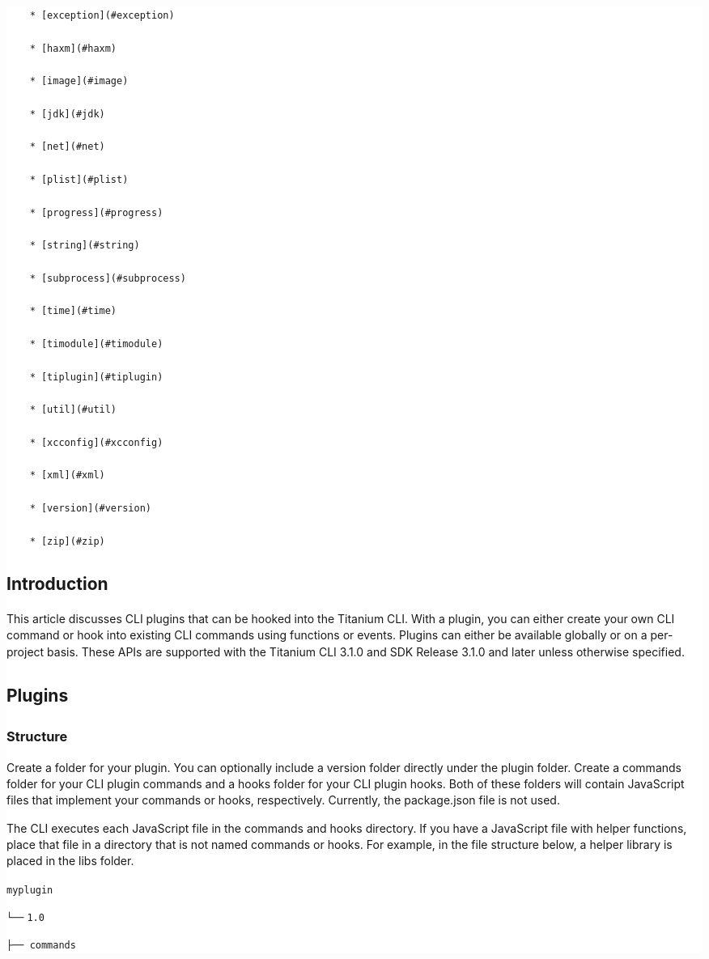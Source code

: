         * [exception](#exception)

        * [haxm](#haxm)

        * [image](#image)

        * [jdk](#jdk)

        * [net](#net)

        * [plist](#plist)

        * [progress](#progress)

        * [string](#string)

        * [subprocess](#subprocess)

        * [time](#time)

        * [timodule](#timodule)

        * [tiplugin](#tiplugin)

        * [util](#util)

        * [xcconfig](#xcconfig)

        * [xml](#xml)

        * [version](#version)

        * [zip](#zip)

## Introduction

This article discusses CLI plugins that can be hooked into the Titanium CLI. With a plugin, you can either create your own CLI command or hook into existing CLI commands using functions or events. Plugins can either be available globally or on a per-project basis. These APIs are supported with the Titanium CLI 3.1.0 and SDK Release 3.1.0 and later unless otherwise specified.

## Plugins

### Structure

Create a folder for your plugin. You can optionally include a version folder directly under the plugin folder. Create a commands folder for your CLI plugin commands and a hooks folder for your CLI plugin hooks. Both of these folders will contain JavaScript files that implement your commands or hooks, respectively. Currently, the package.json file is not used.

The CLI executes each JavaScript file in the commands and hooks directory. If you have a JavaScript file with helper functions, place that file in a directory that is not named commands or hooks. For example, in the file structure below, a helper library is placed in the libs folder.

`myplugin`

`└──` `1.0`

`├── commands`
